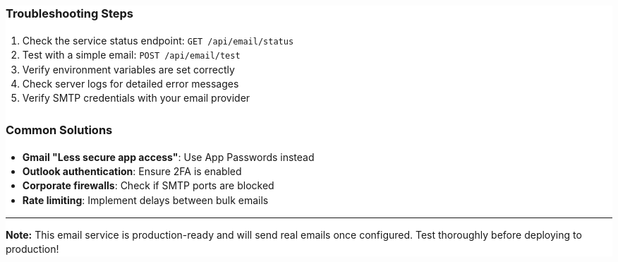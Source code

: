 ### Troubleshooting Steps
1. Check the service status endpoint: `GET /api/email/status`
2. Test with a simple email: `POST /api/email/test`
3. Verify environment variables are set correctly
4. Check server logs for detailed error messages
5. Verify SMTP credentials with your email provider

### Common Solutions
- **Gmail "Less secure app access"**: Use App Passwords instead
- **Outlook authentication**: Ensure 2FA is enabled
- **Corporate firewalls**: Check if SMTP ports are blocked
- **Rate limiting**: Implement delays between bulk emails

---

**Note:** This email service is production-ready and will send real emails once configured. Test thoroughly before deploying to production!